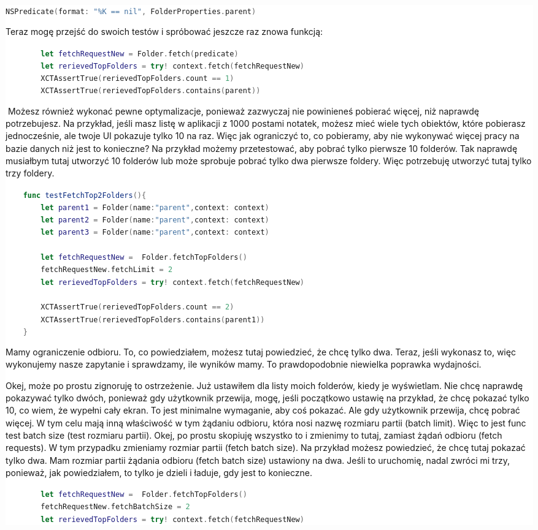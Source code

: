 ```swift
NSPredicate(format: "%K == nil", FolderProperties.parent)
```





Teraz mogę przejść do swoich testów i spróbować jeszcze raz znowa funkcją: 

```swift
        let fetchRequestNew = Folder.fetch(predicate)
        let rerievedTopFolders = try! context.fetch(fetchRequestNew)
        XCTAssertTrue(rerievedTopFolders.count == 1)
        XCTAssertTrue(rerievedTopFolders.contains(parent))
```

​	Możesz również wykonać pewne optymalizacje, ponieważ zazwyczaj nie powinieneś pobierać więcej, niż naprawdę potrzebujesz. Na przykład, jeśli masz listę w aplikacji z 1000 postami notatek, możesz mieć wiele tych obiektów, które pobierasz jednocześnie, ale twoje UI pokazuje tylko 10 na raz. Więc jak ograniczyć to, co pobieramy, aby nie wykonywać więcej pracy na bazie danych niż jest to konieczne?  Na przykład możemy przetestować, aby pobrać tylko pierwsze 10 folderów. Tak naprawdę musiałbym tutaj utworzyć 10 folderów lub może sprobuje pobrać tylko dwa pierwsze foldery. Więc potrzebuję utworzyć tutaj tylko trzy foldery. 

```swift
    func testFetchTop2Folders(){
        let parent1 = Folder(name:"parent",context: context)
        let parent2 = Folder(name:"parent",context: context)
        let parent3 = Folder(name:"parent",context: context)

        let fetchRequestNew =  Folder.fetchTopFolders()
        fetchRequestNew.fetchLimit = 2
        let rerievedTopFolders = try! context.fetch(fetchRequestNew)

        XCTAssertTrue(rerievedTopFolders.count == 2)
        XCTAssertTrue(rerievedTopFolders.contains(parent1))
    }
```

 Mamy ograniczenie odbioru. To, co powiedziałem, możesz tutaj powiedzieć, że chcę tylko dwa. Teraz, jeśli wykonasz to, więc wykonujemy nasze zapytanie i sprawdzamy, ile wyników mamy.  To prawdopodobnie niewielka poprawka wydajności.



Okej, może po prostu zignoruję to ostrzeżenie. Już ustawiłem dla listy moich folderów, kiedy je wyświetlam. Nie chcę naprawdę pokazywać tylko dwóch, ponieważ gdy użytkownik przewija, mogę, jeśli początkowo ustawię na przykład, że chcę pokazać tylko 10, co wiem, że wypełni cały ekran. To jest minimalne wymaganie, aby coś pokazać. Ale gdy użytkownik przewija, chcę pobrać więcej. W tym celu mają inną właściwość w tym żądaniu odbioru, która nosi nazwę rozmiaru partii (batch limit). Więc to jest func test batch size (test rozmiaru partii). Okej, po prostu skopiuję wszystko to i zmienimy to tutaj, zamiast żądań odbioru (fetch requests). W tym przypadku zmieniamy rozmiar partii (fetch batch size). Na przykład możesz powiedzieć, że chcę tutaj pokazać tylko dwa. Mam rozmiar partii żądania odbioru (fetch batch size) ustawiony na dwa. Jeśli to uruchomię, nadal zwróci mi trzy, ponieważ, jak powiedziałem, to tylko je dzieli i ładuje, gdy jest to konieczne.

```swift
        let fetchRequestNew =  Folder.fetchTopFolders()
        fetchRequestNew.fetchBatchSize = 2
        let rerievedTopFolders = try! context.fetch(fetchRequestNew)
```

